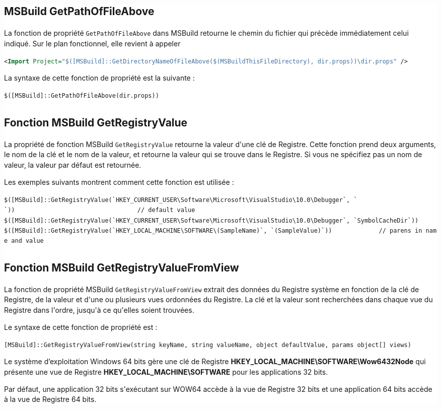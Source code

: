 ## <a name="msbuild-getpathoffileabove"></a>MSBuild GetPathOfFileAbove

La fonction de propriété `GetPathOfFileAbove` dans MSBuild retourne le chemin du fichier qui précède immédiatement celui indiqué. Sur le plan fonctionnel, elle revient à appeler

```xml
<Import Project="$([MSBuild]::GetDirectoryNameOfFileAbove($(MSBuildThisFileDirectory), dir.props))\dir.props" />
```

La syntaxe de cette fonction de propriété est la suivante :

```fundamental
$([MSBuild]::GetPathOfFileAbove(dir.props))
```

## <a name="msbuild-getregistryvalue"></a>Fonction MSBuild GetRegistryValue

La propriété de fonction MSBuild `GetRegistryValue` retourne la valeur d'une clé de Registre. Cette fonction prend deux arguments, le nom de la clé et le nom de la valeur, et retourne la valeur qui se trouve dans le Registre. Si vous ne spécifiez pas un nom de valeur, la valeur par défaut est retournée.

Les exemples suivants montrent comment cette fonction est utilisée :

```fundamental
$([MSBuild]::GetRegistryValue(`HKEY_CURRENT_USER\Software\Microsoft\VisualStudio\10.0\Debugger`, ``))                                  // default value
$([MSBuild]::GetRegistryValue(`HKEY_CURRENT_USER\Software\Microsoft\VisualStudio\10.0\Debugger`, `SymbolCacheDir`))
$([MSBuild]::GetRegistryValue(`HKEY_LOCAL_MACHINE\SOFTWARE\(SampleName)`, `(SampleValue)`))             // parens in name and value
```

## <a name="msbuild-getregistryvaluefromview"></a>Fonction MSBuild GetRegistryValueFromView

La fonction de propriété MSBuild `GetRegistryValueFromView` extrait des données du Registre système en fonction de la clé de Registre, de la valeur et d'une ou plusieurs vues ordonnées du Registre. La clé et la valeur sont recherchées dans chaque vue du Registre dans l'ordre, jusqu'à ce qu'elles soient trouvées.

Le syntaxe de cette fonction de propriété est :

```fundamental
[MSBuild]::GetRegistryValueFromView(string keyName, string valueName, object defaultValue, params object[] views)
```

Le système d’exploitation Windows 64 bits gère une clé de Registre **HKEY_LOCAL_MACHINE\SOFTWARE\Wow6432Node** qui présente une vue de Registre **HKEY_LOCAL_MACHINE\SOFTWARE** pour les applications 32 bits.

Par défaut, une application 32 bits s'exécutant sur WOW64 accède à la vue de Registre 32 bits et une application 64 bits accède à la vue de Registre 64 bits.

